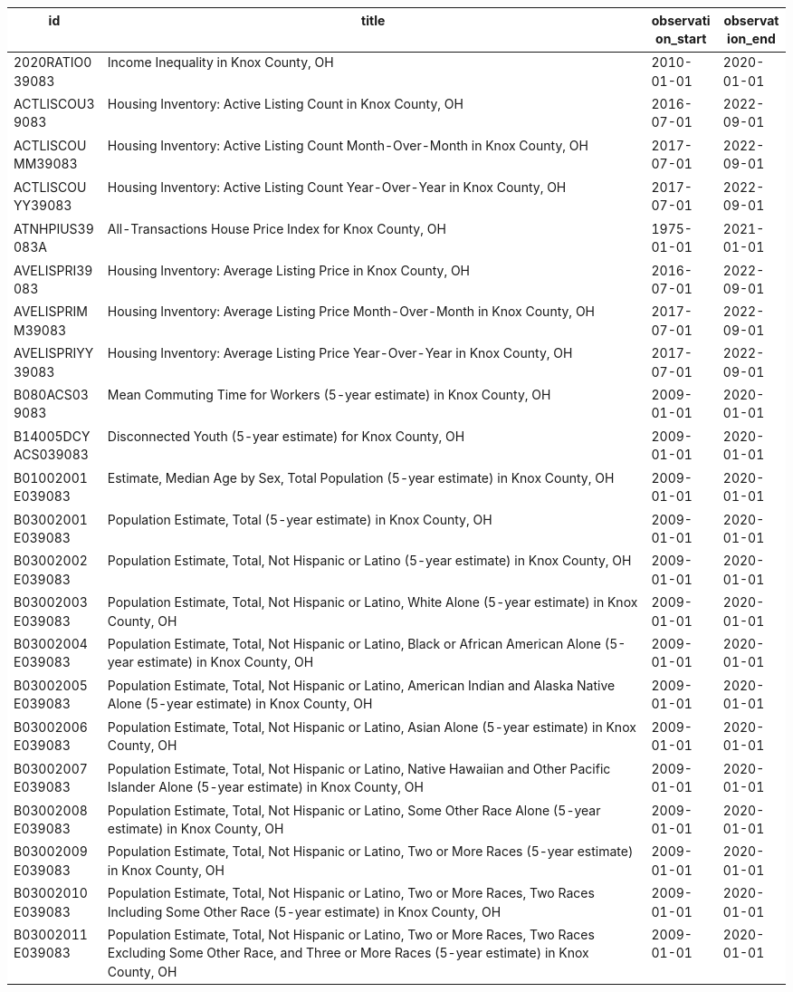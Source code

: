 | id                        | title                                                                                                                                                                    | observation_start   | observation_end   |
|---------------------------|--------------------------------------------------------------------------------------------------------------------------------------------------------------------------|---------------------|-------------------|
| 2020RATIO039083           | Income Inequality in Knox County, OH                                                                                                                                     | 2010-01-01          | 2020-01-01        |
| ACTLISCOU39083            | Housing Inventory: Active Listing Count in Knox County, OH                                                                                                               | 2016-07-01          | 2022-09-01        |
| ACTLISCOUMM39083          | Housing Inventory: Active Listing Count Month-Over-Month in Knox County, OH                                                                                              | 2017-07-01          | 2022-09-01        |
| ACTLISCOUYY39083          | Housing Inventory: Active Listing Count Year-Over-Year in Knox County, OH                                                                                                | 2017-07-01          | 2022-09-01        |
| ATNHPIUS39083A            | All-Transactions House Price Index for Knox County, OH                                                                                                                   | 1975-01-01          | 2021-01-01        |
| AVELISPRI39083            | Housing Inventory: Average Listing Price in Knox County, OH                                                                                                              | 2016-07-01          | 2022-09-01        |
| AVELISPRIMM39083          | Housing Inventory: Average Listing Price Month-Over-Month in Knox County, OH                                                                                             | 2017-07-01          | 2022-09-01        |
| AVELISPRIYY39083          | Housing Inventory: Average Listing Price Year-Over-Year in Knox County, OH                                                                                               | 2017-07-01          | 2022-09-01        |
| B080ACS039083             | Mean Commuting Time for Workers (5-year estimate) in Knox County, OH                                                                                                     | 2009-01-01          | 2020-01-01        |
| B14005DCYACS039083        | Disconnected Youth (5-year estimate) for Knox County, OH                                                                                                                 | 2009-01-01          | 2020-01-01        |
| B01002001E039083          | Estimate, Median Age by Sex, Total Population (5-year estimate) in Knox County, OH                                                                                       | 2009-01-01          | 2020-01-01        |
| B03002001E039083          | Population Estimate, Total (5-year estimate) in Knox County, OH                                                                                                          | 2009-01-01          | 2020-01-01        |
| B03002002E039083          | Population Estimate, Total, Not Hispanic or Latino (5-year estimate) in Knox County, OH                                                                                  | 2009-01-01          | 2020-01-01        |
| B03002003E039083          | Population Estimate, Total, Not Hispanic or Latino, White Alone (5-year estimate) in Knox County, OH                                                                     | 2009-01-01          | 2020-01-01        |
| B03002004E039083          | Population Estimate, Total, Not Hispanic or Latino, Black or African American Alone (5-year estimate) in Knox County, OH                                                 | 2009-01-01          | 2020-01-01        |
| B03002005E039083          | Population Estimate, Total, Not Hispanic or Latino, American Indian and Alaska Native Alone (5-year estimate) in Knox County, OH                                         | 2009-01-01          | 2020-01-01        |
| B03002006E039083          | Population Estimate, Total, Not Hispanic or Latino, Asian Alone (5-year estimate) in Knox County, OH                                                                     | 2009-01-01          | 2020-01-01        |
| B03002007E039083          | Population Estimate, Total, Not Hispanic or Latino, Native Hawaiian and Other Pacific Islander Alone (5-year estimate) in Knox County, OH                                | 2009-01-01          | 2020-01-01        |
| B03002008E039083          | Population Estimate, Total, Not Hispanic or Latino, Some Other Race Alone (5-year estimate) in Knox County, OH                                                           | 2009-01-01          | 2020-01-01        |
| B03002009E039083          | Population Estimate, Total, Not Hispanic or Latino, Two or More Races (5-year estimate) in Knox County, OH                                                               | 2009-01-01          | 2020-01-01        |
| B03002010E039083          | Population Estimate, Total, Not Hispanic or Latino, Two or More Races, Two Races Including Some Other Race (5-year estimate) in Knox County, OH                          | 2009-01-01          | 2020-01-01        |
| B03002011E039083          | Population Estimate, Total, Not Hispanic or Latino, Two or More Races, Two Races Excluding Some Other Race, and Three or More Races (5-year estimate) in Knox County, OH | 2009-01-01          | 2020-01-01        |